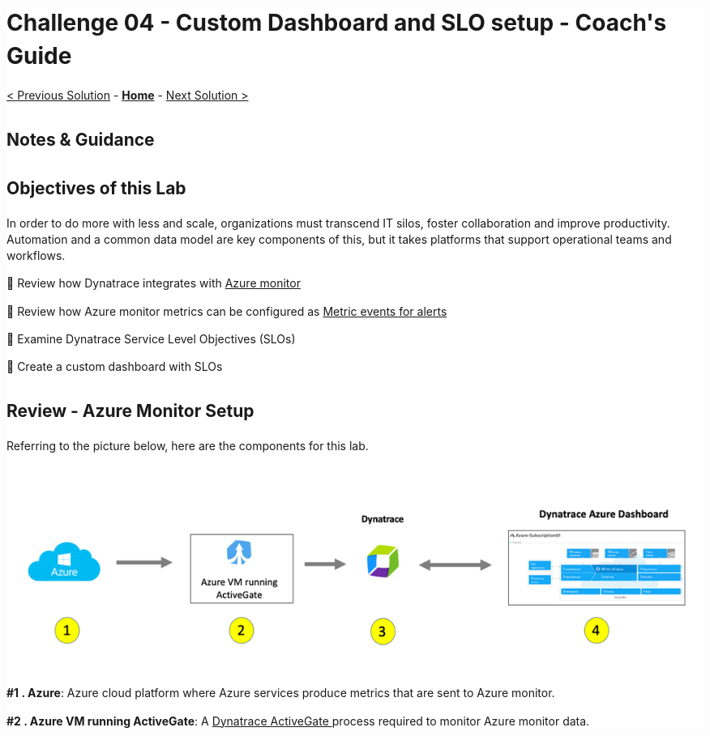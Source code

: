 # Challenge 04 - Custom Dashboard and SLO setup - Coach's Guide 

[< Previous Solution](./Solution-03.md) - **[Home](./README.md)** - [Next Solution >](./Solution-05.md)

## Notes & Guidance

## Objectives of this Lab 


In order to do more with less and scale, organizations must transcend IT silos, foster collaboration and improve productivity. Automation and a common data model are key components of this, but it takes platforms that support operational teams and workflows.

🔷 Review how Dynatrace integrates with [Azure monitor](https://azure.microsoft.com/en-us/services/monitor/)

🔷 Review how Azure monitor metrics can be configured as [Metric events for alerts](https://www.dynatrace.com/support/help/how-to-use-dynatrace/problem-detection-and-analysis/problem-detection/metric-events-for-alerting/)

🔷 Examine Dynatrace Service Level Objectives (SLOs)

🔷 Create a custom dashboard with SLOs 


## Review - Azure Monitor Setup


Referring to the picture below, here are the components for this lab.

![image](Solutions/img/lab4-setup.png)

**#1 . Azure**:  Azure cloud platform where Azure services produce metrics that are sent to Azure monitor.

**#2 . Azure VM running ActiveGate**: A <a href="https://www.dynatrace.com/support/help/setup-and-configuration/dynatrace-activegate/basic-concepts/when-do-i-need-to-install-an-activegate/#anchor-route" target="_blank"> Dynatrace ActiveGate </a> process required to monitor Azure monitor data. 
